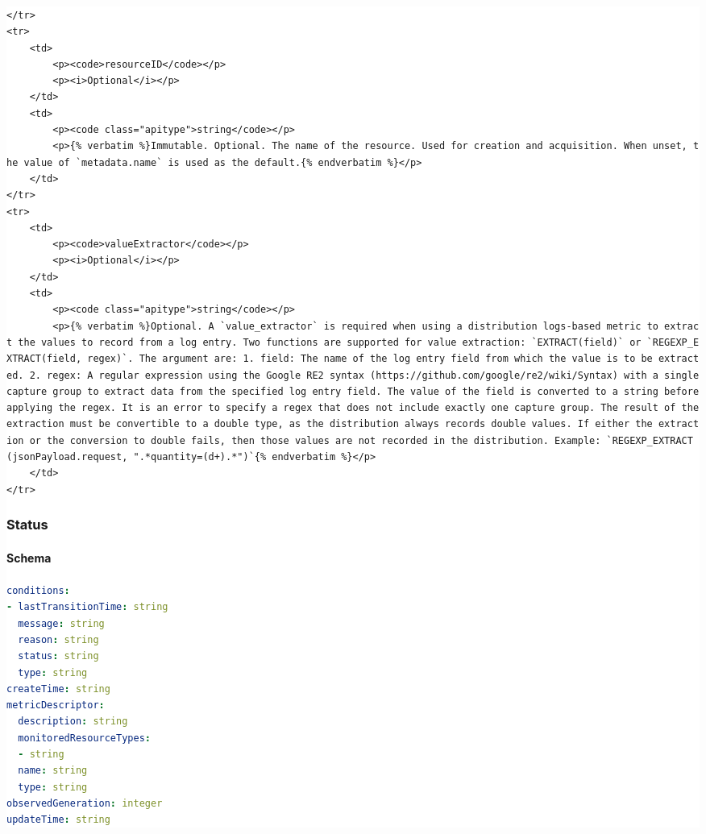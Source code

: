     </tr>
    <tr>
        <td>
            <p><code>resourceID</code></p>
            <p><i>Optional</i></p>
        </td>
        <td>
            <p><code class="apitype">string</code></p>
            <p>{% verbatim %}Immutable. Optional. The name of the resource. Used for creation and acquisition. When unset, the value of `metadata.name` is used as the default.{% endverbatim %}</p>
        </td>
    </tr>
    <tr>
        <td>
            <p><code>valueExtractor</code></p>
            <p><i>Optional</i></p>
        </td>
        <td>
            <p><code class="apitype">string</code></p>
            <p>{% verbatim %}Optional. A `value_extractor` is required when using a distribution logs-based metric to extract the values to record from a log entry. Two functions are supported for value extraction: `EXTRACT(field)` or `REGEXP_EXTRACT(field, regex)`. The argument are: 1. field: The name of the log entry field from which the value is to be extracted. 2. regex: A regular expression using the Google RE2 syntax (https://github.com/google/re2/wiki/Syntax) with a single capture group to extract data from the specified log entry field. The value of the field is converted to a string before applying the regex. It is an error to specify a regex that does not include exactly one capture group. The result of the extraction must be convertible to a double type, as the distribution always records double values. If either the extraction or the conversion to double fails, then those values are not recorded in the distribution. Example: `REGEXP_EXTRACT(jsonPayload.request, ".*quantity=(d+).*")`{% endverbatim %}</p>
        </td>
    </tr>
</tbody>
</table>



### Status
#### Schema
```yaml
conditions:
- lastTransitionTime: string
  message: string
  reason: string
  status: string
  type: string
createTime: string
metricDescriptor:
  description: string
  monitoredResourceTypes:
  - string
  name: string
  type: string
observedGeneration: integer
updateTime: string
```
